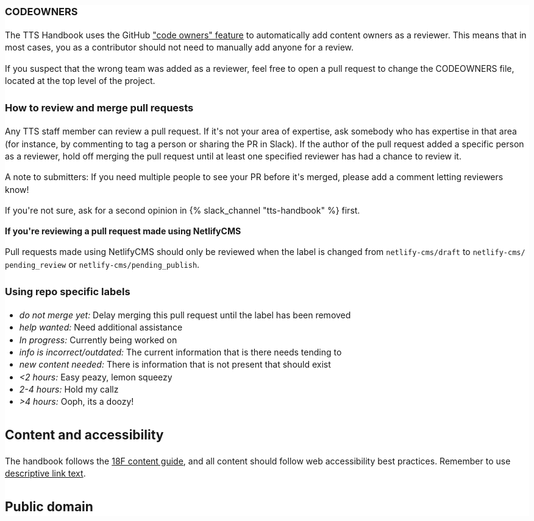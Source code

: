 ### CODEOWNERS

The TTS Handbook uses the GitHub
["code owners" feature](https://docs.github.com/en/github/creating-cloning-and-archiving-repositories/creating-a-repository-on-github/about-code-owners)
to automatically add content owners as a reviewer. This means that in most
cases, you as a contributor should not need to manually add anyone for a review.

If you suspect that the wrong team was added as a reviewer, feel free to open a
pull request to change the CODEOWNERS file, located at the top level of the
project.

### How to review and merge pull requests

Any TTS staff member can review a pull request. If it's not your area of
expertise, ask somebody who has expertise in that area (for instance, by
commenting to tag a person or sharing the PR in Slack). If the author of the
pull request added a specific person as a reviewer, hold off merging the pull
request until at least one specified reviewer has had a chance to review it.

A note to submitters: If you need multiple people to see your PR before it's
merged, please add a comment letting reviewers know!

If you're not sure, ask for a second opinion in
{% slack_channel "tts-handbook" %} first.

**If you're reviewing a pull request made using NetlifyCMS**

Pull requests made using NetlifyCMS should only be reviewed when the label is
changed from `netlify-cms/draft` to `netlify-cms/pending_review` or
`netlify-cms/pending_publish`.

### Using repo specific labels

- _do not merge yet:_ Delay merging this pull request until the label has been
  removed
- _help wanted:_ Need additional assistance
- _In progress:_ Currently being worked on
- _info is incorrect/outdated:_ The current information that is there needs
  tending to
- _new content needed:_ There is information that is not present that should
  exist
- _<2 hours:_ Easy peazy, lemon squeezy
- _2-4 hours:_ Hold my callz
- _\>4 hours:_ Ooph, its a doozy!

## Content and accessibility

The handbook follows the [18F content guide](https://content-guide.18f.gov), and
all content should follow web accessibility best practices. Remember to use
[descriptive link text](https://content-guide.18f.gov/urls-and-filenames/#link-text).

## Public domain
